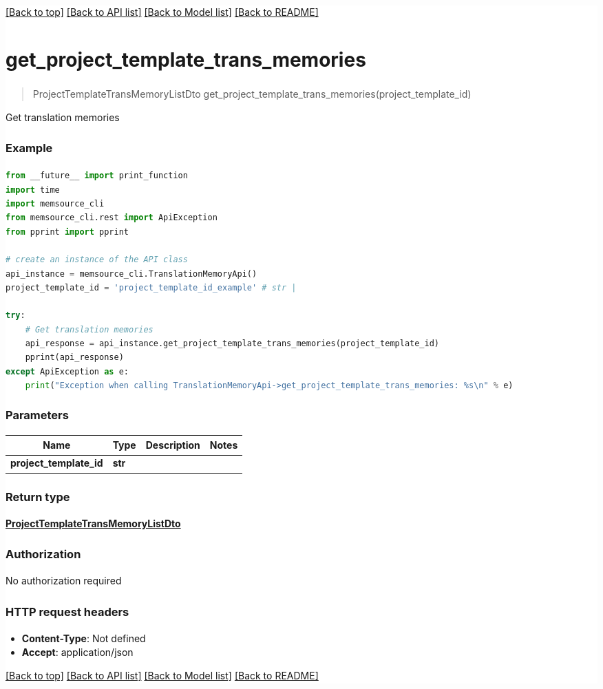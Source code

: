 [[Back to top]](#) [[Back to API list]](../README.md#documentation-for-api-endpoints) [[Back to Model list]](../README.md#documentation-for-models) [[Back to README]](../README.md)

# **get_project_template_trans_memories**
> ProjectTemplateTransMemoryListDto get_project_template_trans_memories(project_template_id)

Get translation memories



### Example
```python
from __future__ import print_function
import time
import memsource_cli
from memsource_cli.rest import ApiException
from pprint import pprint

# create an instance of the API class
api_instance = memsource_cli.TranslationMemoryApi()
project_template_id = 'project_template_id_example' # str | 

try:
    # Get translation memories
    api_response = api_instance.get_project_template_trans_memories(project_template_id)
    pprint(api_response)
except ApiException as e:
    print("Exception when calling TranslationMemoryApi->get_project_template_trans_memories: %s\n" % e)
```

### Parameters

Name | Type | Description  | Notes
------------- | ------------- | ------------- | -------------
 **project_template_id** | **str**|  | 

### Return type

[**ProjectTemplateTransMemoryListDto**](ProjectTemplateTransMemoryListDto.md)

### Authorization

No authorization required

### HTTP request headers

 - **Content-Type**: Not defined
 - **Accept**: application/json

[[Back to top]](#) [[Back to API list]](../README.md#documentation-for-api-endpoints) [[Back to Model list]](../README.md#documentation-for-models) [[Back to README]](../README.md)
